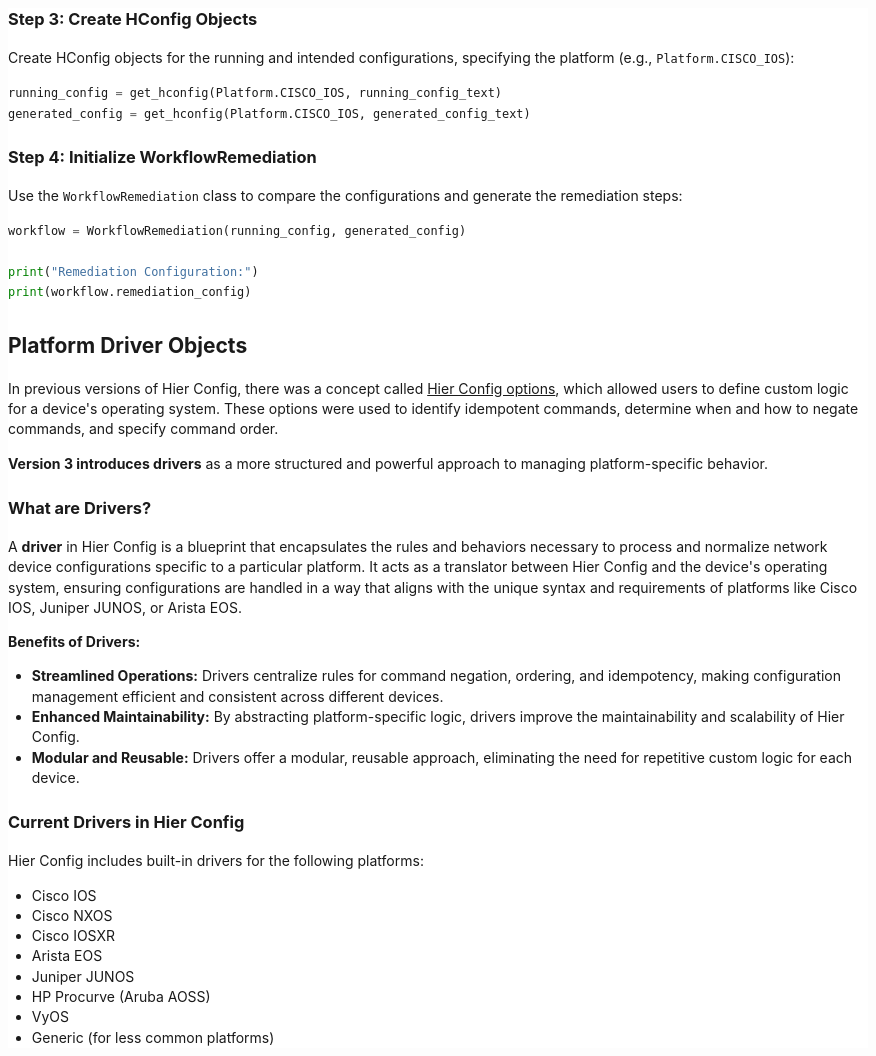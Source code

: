 ### Step 3: Create HConfig Objects
Create HConfig objects for the running and intended configurations, specifying the platform (e.g., `Platform.CISCO_IOS`):

```python
running_config = get_hconfig(Platform.CISCO_IOS, running_config_text)
generated_config = get_hconfig(Platform.CISCO_IOS, generated_config_text)
```

### Step 4: Initialize WorkflowRemediation
Use the `WorkflowRemediation` class to compare the configurations and generate the remediation steps:

```python
workflow = WorkflowRemediation(running_config, generated_config)

print("Remediation Configuration:")
print(workflow.remediation_config)
```

## Platform Driver Objects

In previous versions of Hier Config, there was a concept called [Hier Config options](https://hier-config.readthedocs.io/en/2.3-lts/advanced-topics/#hier_config-options), which allowed users to define custom logic for a device's operating system. These options were used to identify idempotent commands, determine when and how to negate commands, and specify command order.

**Version 3 introduces drivers** as a more structured and powerful approach to managing platform-specific behavior.

### What are Drivers?

A **driver** in Hier Config is a blueprint that encapsulates the rules and behaviors necessary to process and normalize network device configurations specific to a particular platform. It acts as a translator between Hier Config and the device's operating system, ensuring configurations are handled in a way that aligns with the unique syntax and requirements of platforms like Cisco IOS, Juniper JUNOS, or Arista EOS.

**Benefits of Drivers:**

* **Streamlined Operations:** Drivers centralize rules for command negation, ordering, and idempotency, making configuration management efficient and consistent across different devices.
* **Enhanced Maintainability:** By abstracting platform-specific logic, drivers improve the maintainability and scalability of Hier Config.
* **Modular and Reusable:** Drivers offer a modular, reusable approach, eliminating the need for repetitive custom logic for each device.

### Current Drivers in Hier Config

Hier Config includes built-in drivers for the following platforms:

- Cisco IOS
- Cisco NXOS
- Cisco IOSXR
- Arista EOS
- Juniper JUNOS
- HP Procurve (Aruba AOSS)
- VyOS
- Generic (for less common platforms)
